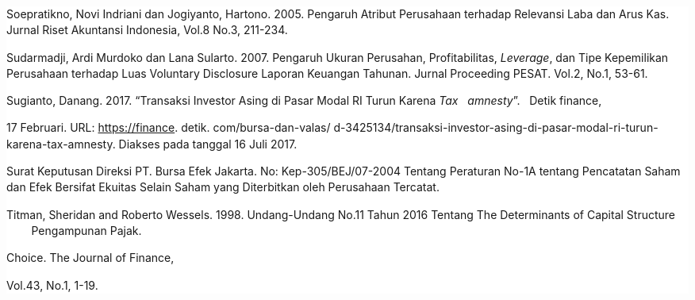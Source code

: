 <p><span class="font8">Soepratikno, Novi Indriani dan Jogiyanto, Hartono. 2005. Pengaruh Atribut Perusahaan terhadap Relevansi Laba dan Arus Kas. Jurnal Riset Akuntansi Indonesia, Vol.8 No.3, 211-234.</span></p>
<p><span class="font8">Sudarmadji, Ardi Murdoko dan Lana Sularto. 2007. Pengaruh Ukuran Perusahan, Profitabilitas, </span><span class="font8" style="font-style:italic;">Leverage</span><span class="font8">, dan Tipe Kepemilikan Perusahaan terhadap Luas Voluntary Disclosure Laporan Keuangan Tahunan. Jurnal Proceeding PESAT. Vol.2, No.1, 53-61.</span></p>
<p><span class="font8">Sugianto, Danang. 2017. “Transaksi Investor Asing di Pasar Modal RI Turun Karena </span><span class="font8" style="font-style:italic;">Tax &nbsp;&nbsp;amnesty</span><span class="font8">”. &nbsp;&nbsp;Detik finance,</span></p>
<p><span class="font8">17 Februari. URL: </span><a href="https://finance"><span class="font8">https://finance</span></a><span class="font8">. detik. com/bursa-dan-valas/ d-3425134/transaksi-investor-asing-di-pasar-modal-ri-turun-karena-tax-amnesty. Diakses pada tanggal 16 Juli 2017.</span></p>
<p><span class="font8">Surat Keputusan Direksi PT. Bursa Efek Jakarta. No: Kep-305/BEJ/07-2004 Tentang Peraturan No-1A tentang Pencatatan Saham dan Efek Bersifat Ekuitas Selain Saham yang Diterbitkan oleh Perusahaan Tercatat.</span></p>
<p><span class="font8">Titman, Sheridan and Roberto Wessels. 1998. Undang-Undang No.11 Tahun 2016 Tentang The Determinants of Capital Structure &nbsp;&nbsp;&nbsp;&nbsp;&nbsp;&nbsp;&nbsp;&nbsp;Pengampunan Pajak.</span></p>
<p><span class="font8">Choice. The Journal of Finance,</span></p>
<p><span class="font8">Vol.43, No.1, 1-19.</span></p>